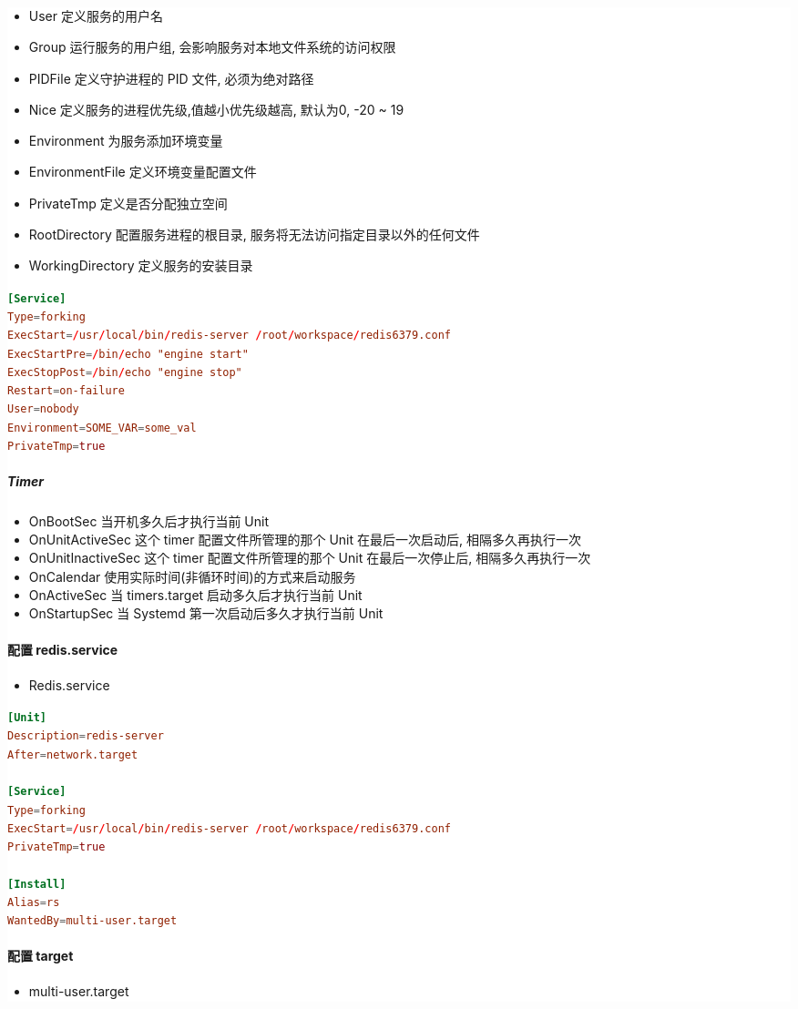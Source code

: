 - User 定义服务的用户名
- Group 运行服务的用户组, 会影响服务对本地文件系统的访问权限
- PIDFile 定义守护进程的 PID 文件, 必须为绝对路径
- Nice 定义服务的进程优先级,值越小优先级越高, 默认为0, -20 ~ 19
- Environment 为服务添加环境变量
- EnvironmentFile 定义环境变量配置文件
- PrivateTmp 定义是否分配独立空间

- RootDirectory 配置服务进程的根目录, 服务将无法访问指定目录以外的任何文件
- WorkingDirectory 定义服务的安装目录

```conf
[Service]
Type=forking
ExecStart=/usr/local/bin/redis-server /root/workspace/redis6379.conf
ExecStartPre=/bin/echo "engine start"
ExecStopPost=/bin/echo "engine stop"
Restart=on-failure
User=nobody
Environment=SOME_VAR=some_val
PrivateTmp=true
```

##### Timer

- OnBootSec 当开机多久后才执行当前 Unit
- OnUnitActiveSec 这个 timer 配置文件所管理的那个 Unit 在最后一次启动后, 相隔多久再执行一次
- OnUnitInactiveSec 这个 timer 配置文件所管理的那个 Unit 在最后一次停止后, 相隔多久再执行一次
- OnCalendar 使用实际时间(非循环时间)的方式来启动服务
- OnActiveSec 当 timers.target 启动多久后才执行当前 Unit
- OnStartupSec 当 Systemd 第一次启动后多久才执行当前 Unit

#### 配置 redis.service

- Redis.service

```conf
[Unit]
Description=redis-server
After=network.target

[Service]
Type=forking
ExecStart=/usr/local/bin/redis-server /root/workspace/redis6379.conf
PrivateTmp=true

[Install]
Alias=rs
WantedBy=multi-user.target
```

#### 配置 target

- multi-user.target
